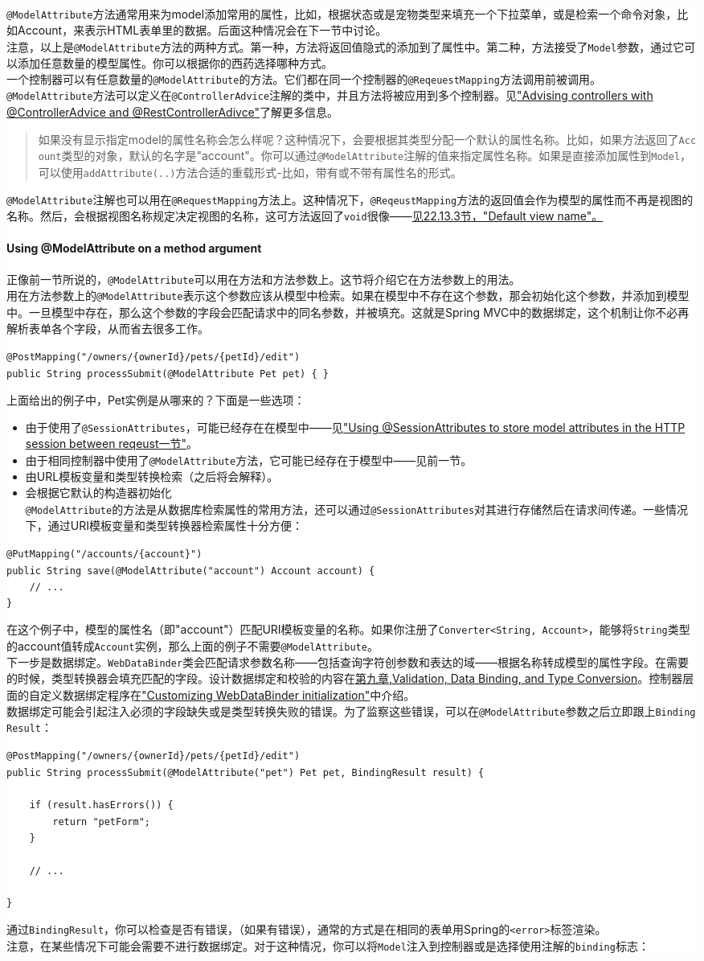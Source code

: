```
```
`@ModelAttribute`方法通常用来为model添加常用的属性，比如，根据状态或是宠物类型来填充一个下拉菜单，或是检索一个命令对象，比如Account，来表示HTML表单里的数据。后面这种情况会在下一节中讨论。  
注意，以上是`@ModelAttribute`方法的两种方式。第一种，方法将返回值隐式的添加到了属性中。第二种，方法接受了`Model`参数，通过它可以添加任意数量的模型属性。你可以根据你的西药选择哪种方式。  
一个控制器可以有任意数量的`@ModelAttribute`的方法。它们都在同一个控制器的`@ReqeuestMapping`方法调用前被调用。  
`@ModelAttribute`方法可以定义在`@ControllerAdvice`注解的类中，并且方法将被应用到多个控制器。见["Advising controllers with @ControllerAdvice and @RestControllerAdivce"](https://docs.spring.io/spring/docs/4.3.13.RELEASE/spring-framework-reference/htmlsingle/#mvc-ann-controller-advice)了解更多信息。  
> 如果没有显示指定model的属性名称会怎么样呢？这种情况下，会要根据其类型分配一个默认的属性名称。比如，如果方法返回了`Account`类型的对象，默认的名字是"account"。你可以通过`@ModelAttribute`注解的值来指定属性名称。如果是直接添加属性到`Model`，可以使用`addAttribute(..)`方法合适的重载形式-比如，带有或不带有属性名的形式。  

`@ModelAttribute`注解也可以用在`@RequestMapping`方法上。这种情况下，`@ReqeustMapping`方法的返回值会作为模型的属性而不再是视图的名称。然后，会根据视图名称规定决定视图的名称，这可方法返回了`void`很像——[见22.13.3节，"Default view name"。](https://docs.spring.io/spring/docs/4.3.13.RELEASE/spring-framework-reference/htmlsingle/#mvc-coc-r2vnt)  
#### Using @ModelAttribute on a method argument  
正像前一节所说的，`@ModelAttribute`可以用在方法和方法参数上。这节将介绍它在方法参数上的用法。  
用在方法参数上的`@ModelAttribute`表示这个参数应该从模型中检索。如果在模型中不存在这个参数，那会初始化这个参数，并添加到模型中。一旦模型中存在，那么这个参数的字段会匹配请求中的同名参数，并被填充。这就是Spring MVC中的数据绑定，这个机制让你不必再解析表单各个字段，从而省去很多工作。  

```
@PostMapping("/owners/{ownerId}/pets/{petId}/edit")
public String processSubmit(@ModelAttribute Pet pet) { }
```
上面给出的例子中，Pet实例是从哪来的？下面是一些选项：
*  由于使用了`@SessionAttributes`，可能已经存在在模型中——见["Using @SessionAttributes to store model attributes in the HTTP session between reqeust一节"](https://docs.spring.io/spring/docs/4.3.13.RELEASE/spring-framework-reference/htmlsingle/#mvc-ann-sessionattrib)。  
*  由于相同控制器中使用了`@ModelAttribute`方法，它可能已经存在于模型中——见前一节。  
*  由URL模板变量和类型转换检索（之后将会解释）。  
*  会根据它默认的构造器初始化  
`@ModelAttribute`的方法是从数据库检索属性的常用方法，还可以通过`@SessionAttributes`对其进行存储然后在请求间传递。一些情况下，通过URI模板变量和类型转换器检索属性十分方便：

```
@PutMapping("/accounts/{account}")
public String save(@ModelAttribute("account") Account account) {
    // ...
}
```
在这个例子中，模型的属性名（即"account"）匹配URI模板变量的名称。如果你注册了`Converter<String, Account>`，能够将`String`类型的account值转成`Account`实例，那么上面的例子不需要`@ModelAttribute`。  
下一步是数据绑定。`WebDataBinder`类会匹配请求参数名称——包括查询字符创参数和表达的域——根据名称转成模型的属性字段。在需要的时候，类型转换器会填充匹配的字段。设计数据绑定和校验的内容在[第九章,Validation, Data Binding, and Type Conversion](https://docs.spring.io/spring/docs/4.3.13.RELEASE/spring-framework-reference/htmlsingle/#validation)。控制器层面的自定义数据绑定程序在["Customizing WebDataBinder initialization"](https://docs.spring.io/spring/docs/4.3.13.RELEASE/spring-framework-reference/htmlsingle/#mvc-ann-webdatabinder)中介绍。  
数据绑定可能会引起注入必须的字段缺失或是类型转换失败的错误。为了监察这些错误，可以在`@ModelAttribute`参数之后立即跟上`BindingResult`：

```
@PostMapping("/owners/{ownerId}/pets/{petId}/edit")
public String processSubmit(@ModelAttribute("pet") Pet pet, BindingResult result) {

    if (result.hasErrors()) {
        return "petForm";
    }

    // ...

}
```
通过`BindingResult`，你可以检查是否有错误，（如果有错误），通常的方式是在相同的表单用Spring的`<error>`标签渲染。  
注意，在某些情况下可能会需要不进行数据绑定。对于这种情况，你可以将`Model`注入到控制器或是选择使用注解的`binding`标志：
